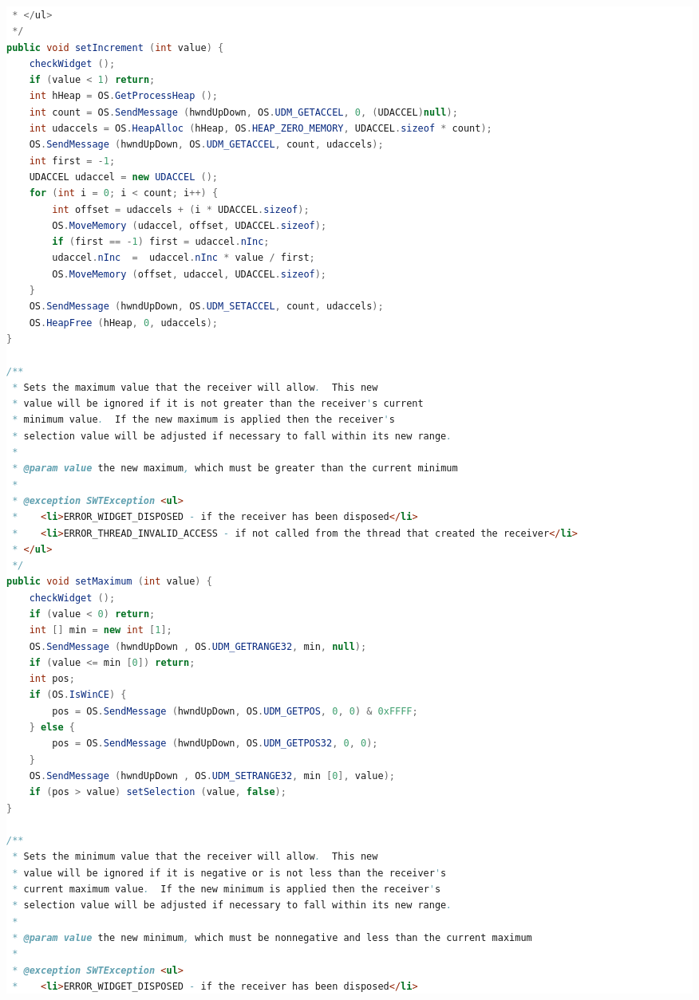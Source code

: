 ```java
 * </ul>
 */
public void setIncrement (int value) {
	checkWidget ();
	if (value < 1) return;
	int hHeap = OS.GetProcessHeap ();
	int count = OS.SendMessage (hwndUpDown, OS.UDM_GETACCEL, 0, (UDACCEL)null);
	int udaccels = OS.HeapAlloc (hHeap, OS.HEAP_ZERO_MEMORY, UDACCEL.sizeof * count);
	OS.SendMessage (hwndUpDown, OS.UDM_GETACCEL, count, udaccels);
	int first = -1;
	UDACCEL udaccel = new UDACCEL ();
	for (int i = 0; i < count; i++) {
		int offset = udaccels + (i * UDACCEL.sizeof);
		OS.MoveMemory (udaccel, offset, UDACCEL.sizeof);
		if (first == -1) first = udaccel.nInc;
		udaccel.nInc  =  udaccel.nInc * value / first;
		OS.MoveMemory (offset, udaccel, UDACCEL.sizeof);
	}
	OS.SendMessage (hwndUpDown, OS.UDM_SETACCEL, count, udaccels);
	OS.HeapFree (hHeap, 0, udaccels);
}

/**
 * Sets the maximum value that the receiver will allow.  This new
 * value will be ignored if it is not greater than the receiver's current
 * minimum value.  If the new maximum is applied then the receiver's
 * selection value will be adjusted if necessary to fall within its new range.
 *
 * @param value the new maximum, which must be greater than the current minimum
 *
 * @exception SWTException <ul>
 *    <li>ERROR_WIDGET_DISPOSED - if the receiver has been disposed</li>
 *    <li>ERROR_THREAD_INVALID_ACCESS - if not called from the thread that created the receiver</li>
 * </ul>
 */
public void setMaximum (int value) {
	checkWidget ();
	if (value < 0) return;
	int [] min = new int [1];
	OS.SendMessage (hwndUpDown , OS.UDM_GETRANGE32, min, null);
	if (value <= min [0]) return;
	int pos;
	if (OS.IsWinCE) {
		pos = OS.SendMessage (hwndUpDown, OS.UDM_GETPOS, 0, 0) & 0xFFFF;
	} else {
		pos = OS.SendMessage (hwndUpDown, OS.UDM_GETPOS32, 0, 0);
	}
	OS.SendMessage (hwndUpDown , OS.UDM_SETRANGE32, min [0], value);	
	if (pos > value) setSelection (value, false);
}

/**
 * Sets the minimum value that the receiver will allow.  This new
 * value will be ignored if it is negative or is not less than the receiver's
 * current maximum value.  If the new minimum is applied then the receiver's
 * selection value will be adjusted if necessary to fall within its new range.
 *
 * @param value the new minimum, which must be nonnegative and less than the current maximum
 *
 * @exception SWTException <ul>
 *    <li>ERROR_WIDGET_DISPOSED - if the receiver has been disposed</li>
```